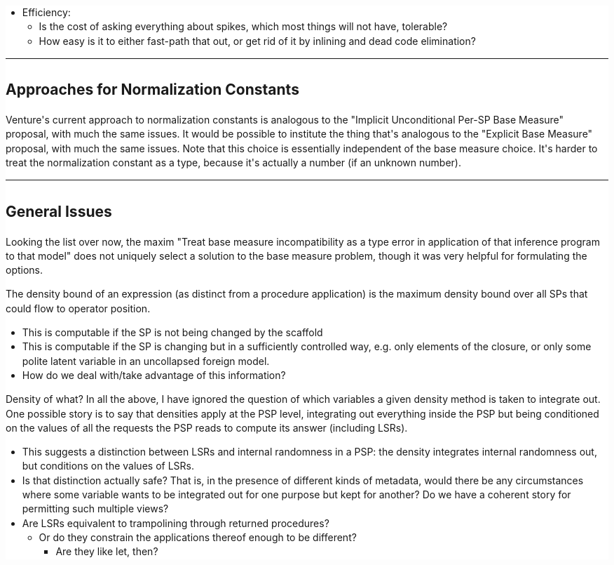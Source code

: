 - Efficiency:
  - Is the cost of asking everything about spikes, which most things
    will not have, tolerable?
  - How easy is it to either fast-path that out, or get rid of it by
    inlining and dead code elimination?

--------------------------------------
Approaches for Normalization Constants
--------------------------------------

Venture's current approach to normalization constants is analogous to
the "Implicit Unconditional Per-SP Base Measure" proposal, with much
the same issues.  It would be possible to institute the thing that's
analogous to the "Explicit Base Measure" proposal, with much the same
issues.  Note that this choice is essentially independent of the base
measure choice.  It's harder to treat the normalization constant as a
type, because it's actually a number (if an unknown number).

--------------
General Issues
--------------

Looking the list over now, the maxim "Treat base measure
incompatibility as a type error in application of that inference
program to that model" does not uniquely select a solution to the base
measure problem, though it was very helpful for formulating the
options.

The density bound of an expression (as distinct from a procedure
application) is the maximum density bound over all SPs that could flow
to operator position.
- This is computable if the SP is not being changed by the scaffold
- This is computable if the SP is changing but in a sufficiently
  controlled way, e.g. only elements of the closure, or only some
  polite latent variable in an uncollapsed foreign model.
- How do we deal with/take advantage of this information?

Density of what?  In all the above, I have ignored the question of
which variables a given density method is taken to integrate out.  One
possible story is to say that densities apply at the PSP level,
integrating out everything inside the PSP but being conditioned on the
values of all the requests the PSP reads to compute its answer
(including LSRs).
- This suggests a distinction between LSRs and internal randomness in
  a PSP: the density integrates internal randomness out, but
  conditions on the values of LSRs.
- Is that distinction actually safe?  That is, in the presence of
  different kinds of metadata, would there be any circumstances where
  some variable wants to be integrated out for one purpose but kept
  for another?  Do we have a coherent story for permitting such
  multiple views?
- Are LSRs equivalent to trampolining through returned procedures?
  - Or do they constrain the applications thereof enough to be different?
    - Are they like let, then?
